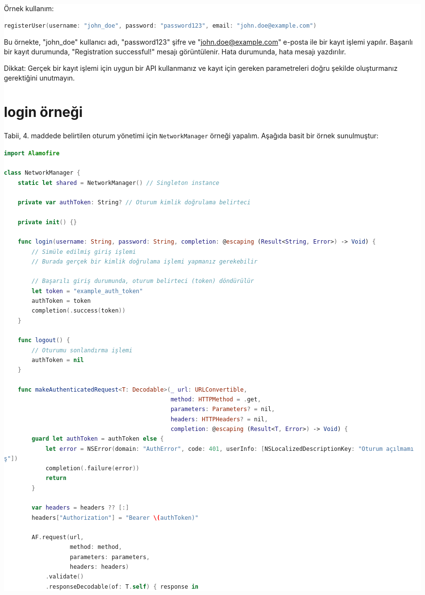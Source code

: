 Örnek kullanım:

```swift
registerUser(username: "john_doe", password: "password123", email: "john.doe@example.com")
```

Bu örnekte, "john_doe" kullanıcı adı, "password123" şifre ve "john.doe@example.com" e-posta ile bir kayıt işlemi yapılır. Başarılı bir kayıt durumunda, "Registration successful!" mesajı görüntülenir. Hata durumunda, hata mesajı yazdırılır.

Dikkat: Gerçek bir kayıt işlemi için uygun bir API kullanmanız ve kayıt için gereken parametreleri doğru şekilde oluşturmanız gerektiğini unutmayın.

# login örneği

Tabii, 4. maddede belirtilen oturum yönetimi için `NetworkManager` örneği yapalım. Aşağıda basit bir örnek sunulmuştur:

```swift
import Alamofire

class NetworkManager {
    static let shared = NetworkManager() // Singleton instance

    private var authToken: String? // Oturum kimlik doğrulama belirteci

    private init() {}

    func login(username: String, password: String, completion: @escaping (Result<String, Error>) -> Void) {
        // Simüle edilmiş giriş işlemi
        // Burada gerçek bir kimlik doğrulama işlemi yapmanız gerekebilir

        // Başarılı giriş durumunda, oturum belirteci (token) döndürülür
        let token = "example_auth_token"
        authToken = token
        completion(.success(token))
    }

    func logout() {
        // Oturumu sonlandırma işlemi
        authToken = nil
    }

    func makeAuthenticatedRequest<T: Decodable>(_ url: URLConvertible,
                                                method: HTTPMethod = .get,
                                                parameters: Parameters? = nil,
                                                headers: HTTPHeaders? = nil,
                                                completion: @escaping (Result<T, Error>) -> Void) {
        guard let authToken = authToken else {
            let error = NSError(domain: "AuthError", code: 401, userInfo: [NSLocalizedDescriptionKey: "Oturum açılmamış"])
            completion(.failure(error))
            return
        }

        var headers = headers ?? [:]
        headers["Authorization"] = "Bearer \(authToken)"

        AF.request(url,
                   method: method,
                   parameters: parameters,
                   headers: headers)
            .validate()
            .responseDecodable(of: T.self) { response in
```